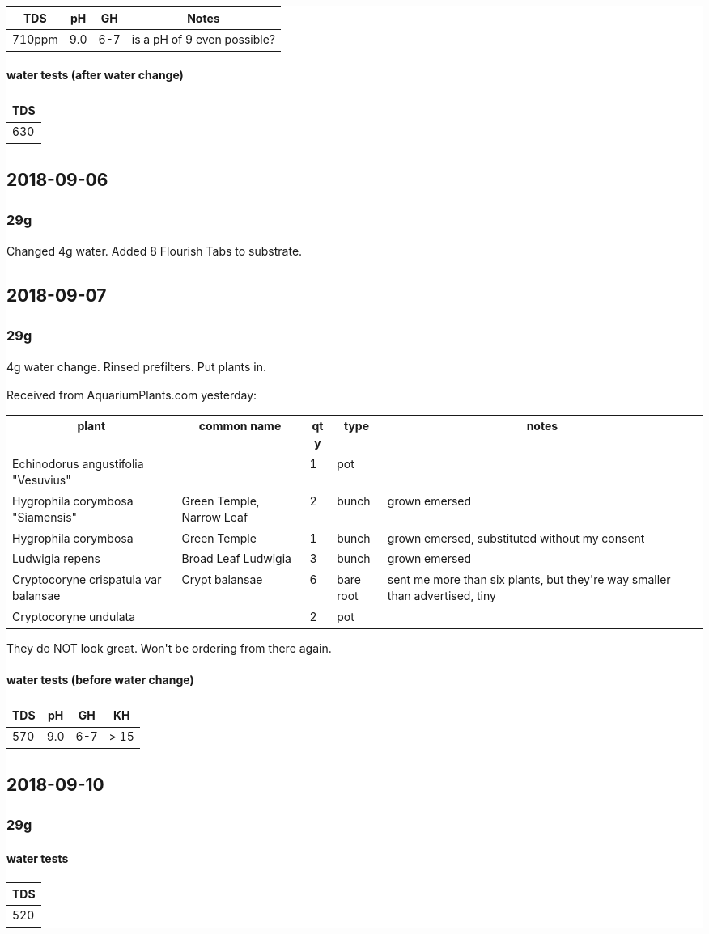 |TDS    |pH |GH |Notes
|---    |---|---|---
|710ppm |9.0|6-7|is a pH of 9 even possible?

#### water tests (after water change)

|TDS    
|---
|630

## 2018-09-06

### 29g

Changed 4g water. Added 8 Flourish Tabs to substrate.

## 2018-09-07

### 29g

4g water change. Rinsed prefilters. Put plants in.

Received from AquariumPlants.com yesterday:

|plant                                  |common name                |qty    |type       |notes
|---                                    |---                        |---    |---        |---
|Echinodorus angustifolia "Vesuvius"    |                           |1      |pot        |
|Hygrophila corymbosa "Siamensis"       |Green Temple, Narrow Leaf  |2      |bunch      |grown emersed
|Hygrophila corymbosa                   |Green Temple               |1      |bunch      |grown emersed, substituted without my consent
|Ludwigia repens                        |Broad Leaf Ludwigia        |3      |bunch      |grown emersed
|Cryptocoryne crispatula var balansae   |Crypt balansae             |6      |bare root  |sent me more than six plants, but they're way smaller than advertised, tiny
|Cryptocoryne undulata                  |                           |2      |pot        |

They do NOT look great. Won't be ordering from there again.

#### water tests (before water change)

|TDS    |pH     |GH     |KH
|---    |---    |---    |---
|570    |9.0    |6-7    |> 15

## 2018-09-10

### 29g

#### water tests

|TDS
|---
|520
